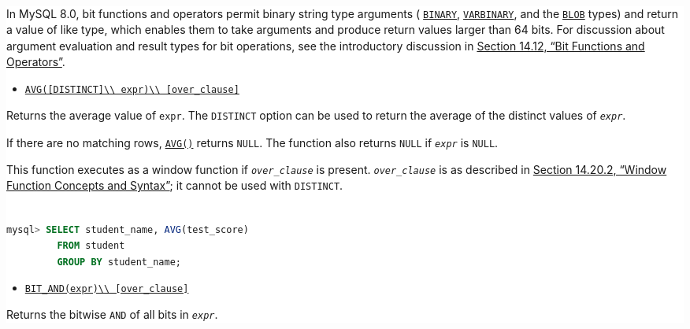 
In MySQL 8.0, bit functions and operators permit binary string
type arguments ( [`BINARY`](https://dev.mysql.com/doc/refman/8.0/en/binary-varbinary.html "13.3.3 The BINARY and VARBINARY Types"),
[`VARBINARY`](https://dev.mysql.com/doc/refman/8.0/en/binary-varbinary.html "13.3.3 The BINARY and VARBINARY Types"), and the
[`BLOB`](https://dev.mysql.com/doc/refman/8.0/en/blob.html "13.3.4 The BLOB and TEXT Types") types) and return a value of
like type, which enables them to take arguments and produce
return values larger than 64 bits. For discussion about argument
evaluation and result types for bit operations, see the
introductory discussion in [Section 14.12, “Bit Functions and Operators”](https://dev.mysql.com/doc/refman/8.0/en/bit-functions.html "14.12 Bit Functions and Operators").

- [`AVG([DISTINCT]\\
              expr)\\
              [over_clause]`](https://dev.mysql.com/doc/refman/8.0/en/aggregate-functions.html#function_avg)


Returns the average value of
`expr`. The
`DISTINCT` option can be used to return the
average of the distinct values of
_`expr`_.



If there are no matching rows,
[`AVG()`](https://dev.mysql.com/doc/refman/8.0/en/aggregate-functions.html#function_avg) returns
`NULL`. The function also returns
`NULL` if _`expr`_
is `NULL`.



This function executes as a window function if
_`over_clause`_ is present.
_`over_clause`_ is as described in
[Section 14.20.2, “Window Function Concepts and Syntax”](https://dev.mysql.com/doc/refman/8.0/en/window-functions-usage.html "14.20.2 Window Function Concepts and Syntax"); it cannot be used
with `DISTINCT`.




``` sql

mysql> SELECT student_name, AVG(test_score)
         FROM student
         GROUP BY student_name;
```

- [`BIT_AND(expr)\\
              [over_clause]`](https://dev.mysql.com/doc/refman/8.0/en/aggregate-functions.html#function_bit-and)


Returns the bitwise `AND` of all bits in
_`expr`_.

